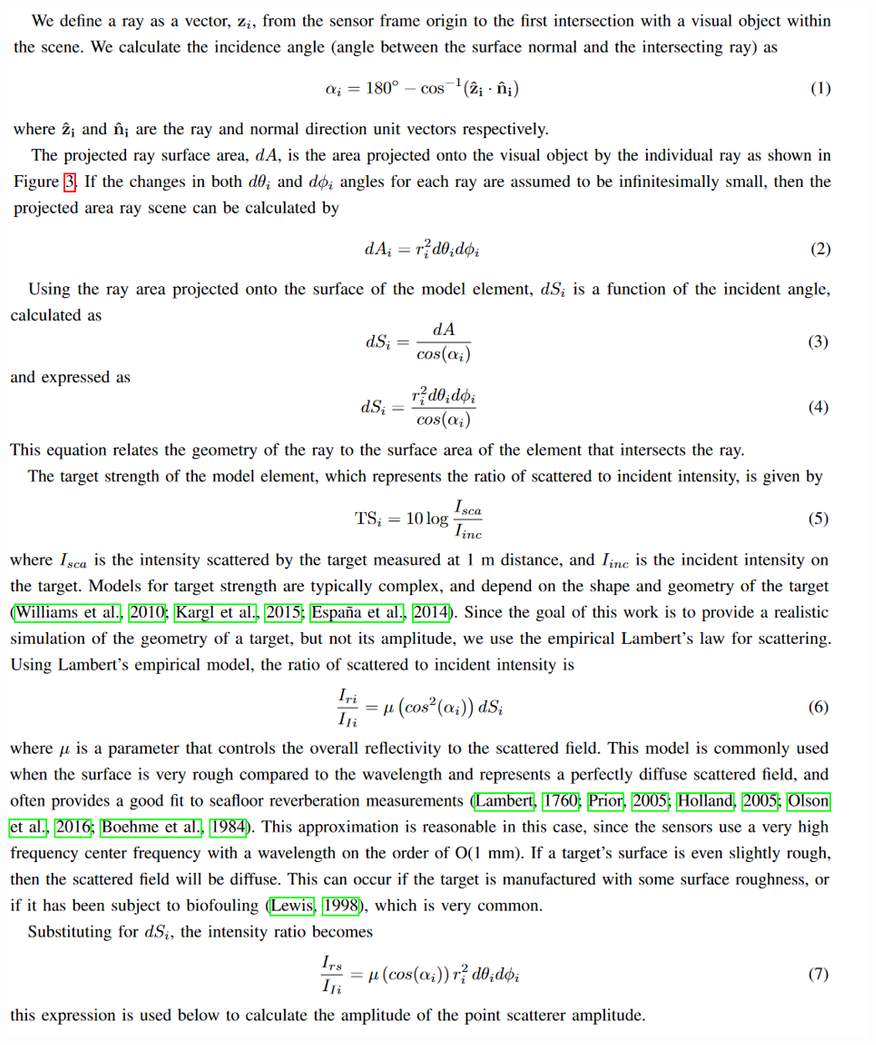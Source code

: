 ![/images/multibeam_sonar_ray_model_part1.png|alt=raymodel1](images/multibeam_sonar_ray_model_part1.png)